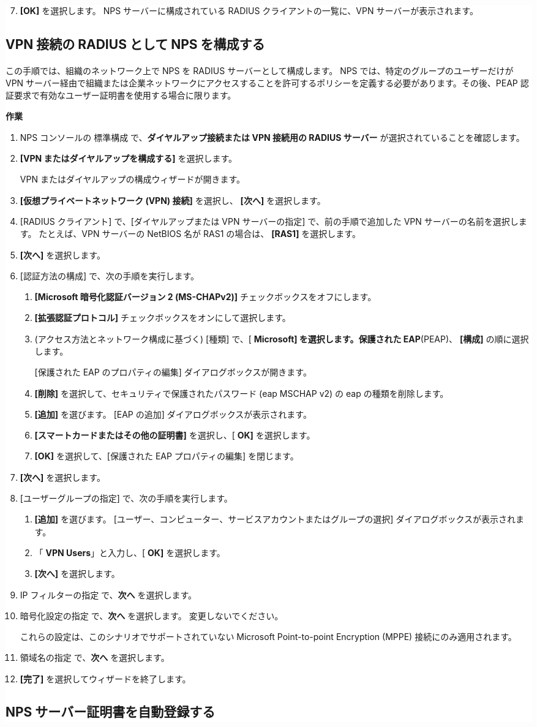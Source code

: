 7. **[OK]** を選択します。 NPS サーバーに構成されている RADIUS クライアントの一覧に、VPN サーバーが表示されます。

## <a name="configure-nps-as-a-radius-for-vpn-connections"></a>VPN 接続の RADIUS として NPS を構成する

この手順では、組織のネットワーク上で NPS を RADIUS サーバーとして構成します。 NPS では、特定のグループのユーザーだけが VPN サーバー経由で組織または企業ネットワークにアクセスすることを許可するポリシーを定義する必要があります。その後、PEAP 認証要求で有効なユーザー証明書を使用する場合に限ります。

**作業**

1. NPS コンソールの 標準構成 で、**ダイヤルアップ接続または VPN 接続用の RADIUS サーバー** が選択されていることを確認します。

2. **[VPN またはダイヤルアップを構成する]** を選択します。
        
    VPN またはダイヤルアップの構成ウィザードが開きます。

3. **[仮想プライベートネットワーク (VPN) 接続]** を選択し、 **[次へ]** を選択します。

4. [RADIUS クライアント] で、[ダイヤルアップまたは VPN サーバーの指定] で、前の手順で追加した VPN サーバーの名前を選択します。 たとえば、VPN サーバーの NetBIOS 名が RAS1 の場合は、 **[RAS1]** を選択します。

5. **[次へ]** を選択します。

6. [認証方法の構成] で、次の手順を実行します。

    1. **[Microsoft 暗号化認証バージョン 2 (MS-CHAPv2)]** チェックボックスをオフにします。

    2. **[拡張認証プロトコル]** チェックボックスをオンにして選択します。

    3. (アクセス方法とネットワーク構成に基づく) [種類] で、[ **Microsoft] を選択します。保護された EAP**(PEAP)、 **[構成]** の順に選択します。
      
        [保護された EAP のプロパティの編集] ダイアログボックスが開きます。

    4. **[削除]** を選択して、セキュリティで保護されたパスワード (eap MSCHAP v2) の eap の種類を削除します。

    5. **[追加]** を選びます。 [EAP の追加] ダイアログボックスが表示されます。

    6. **[スマートカードまたはその他の証明書]** を選択し、[ **OK]** を選択します。

    7. **[OK]** を選択して、[保護された EAP プロパティの編集] を閉じます。

7. **[次へ]** を選択します。

8. [ユーザーグループの指定] で、次の手順を実行します。

    1. **[追加]** を選びます。 [ユーザー、コンピューター、サービスアカウントまたはグループの選択] ダイアログボックスが表示されます。

    2. 「 **VPN Users**」と入力し、[ **OK]** を選択します。

    3. **[次へ]** を選択します。

9. IP フィルターの指定 で、**次へ** を選択します。

10. 暗号化設定の指定 で、**次へ** を選択します。 変更しないでください。

    これらの設定は、このシナリオでサポートされていない Microsoft Point-to-point Encryption (MPPE) 接続にのみ適用されます。

11. 領域名の指定 で、**次へ** を選択します。

12. **[完了]** を選択してウィザードを終了します。

## <a name="autoenroll-the-nps-server-certificate"></a>NPS サーバー証明書を自動登録する
